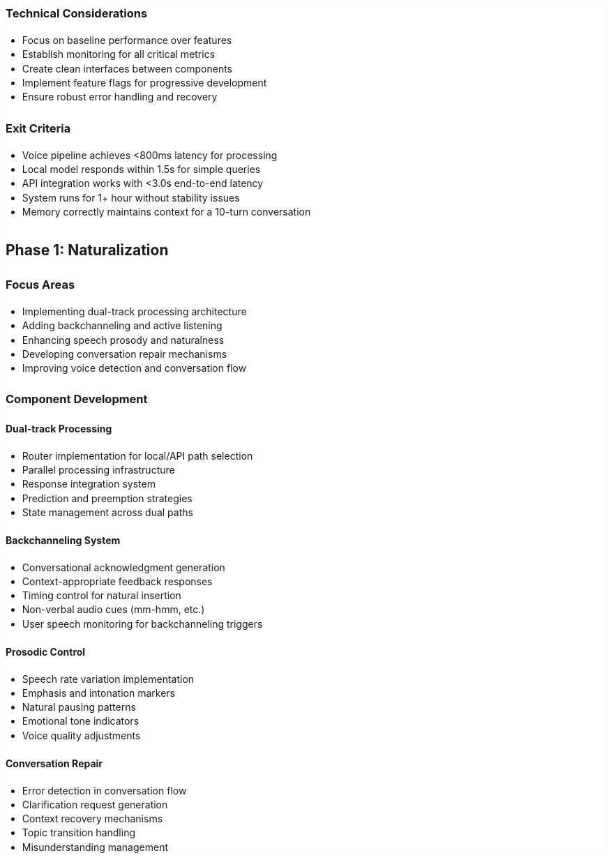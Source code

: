 ### Technical Considerations
- Focus on baseline performance over features
- Establish monitoring for all critical metrics
- Create clean interfaces between components
- Implement feature flags for progressive development
- Ensure robust error handling and recovery

### Exit Criteria
- Voice pipeline achieves <800ms latency for processing
- Local model responds within 1.5s for simple queries
- API integration works with <3.0s end-to-end latency
- System runs for 1+ hour without stability issues
- Memory correctly maintains context for a 10-turn conversation

## Phase 1: Naturalization

### Focus Areas
- Implementing dual-track processing architecture
- Adding backchanneling and active listening
- Enhancing speech prosody and naturalness
- Developing conversation repair mechanisms
- Improving voice detection and conversation flow

### Component Development

#### Dual-track Processing
- Router implementation for local/API path selection
- Parallel processing infrastructure
- Response integration system
- Prediction and preemption strategies
- State management across dual paths

#### Backchanneling System
- Conversational acknowledgment generation
- Context-appropriate feedback responses
- Timing control for natural insertion
- Non-verbal audio cues (mm-hmm, etc.)
- User speech monitoring for backchanneling triggers

#### Prosodic Control
- Speech rate variation implementation
- Emphasis and intonation markers
- Natural pausing patterns
- Emotional tone indicators
- Voice quality adjustments

#### Conversation Repair
- Error detection in conversation flow
- Clarification request generation
- Context recovery mechanisms
- Topic transition handling
- Misunderstanding management
